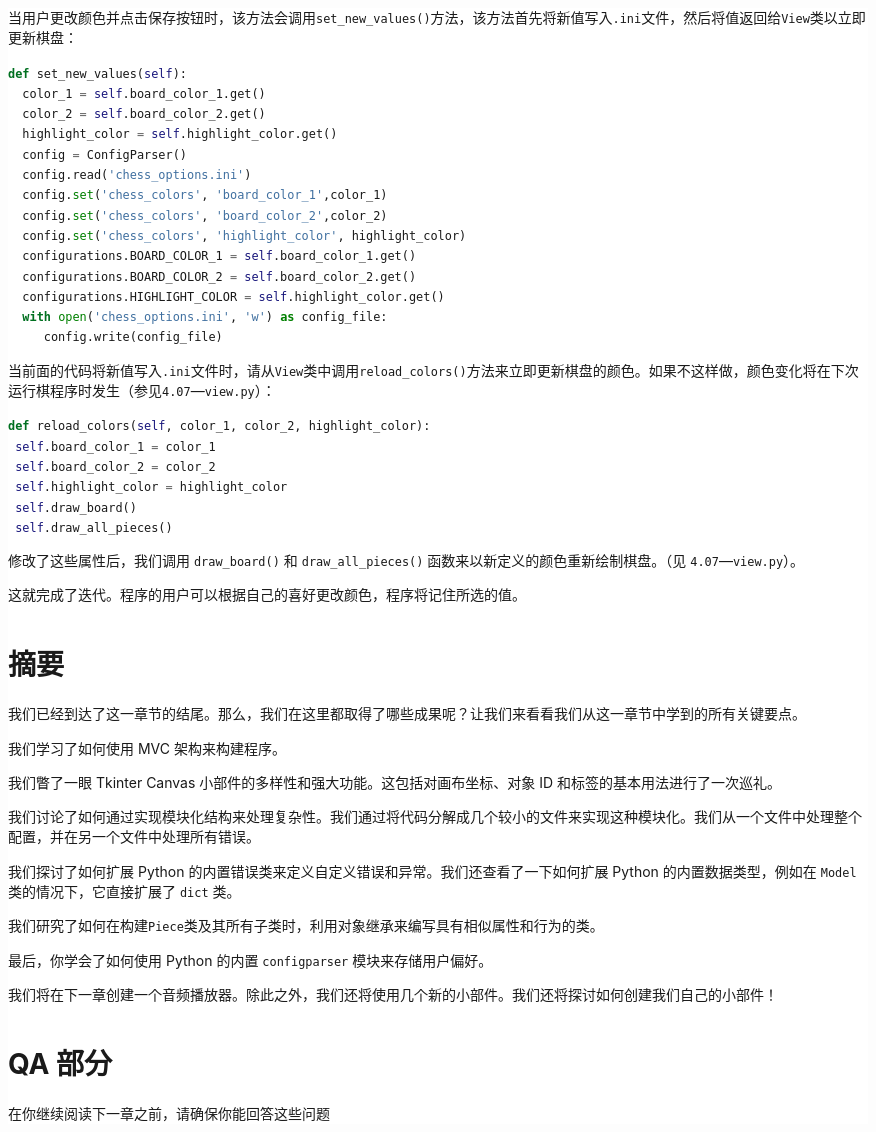 当用户更改颜色并点击保存按钮时，该方法会调用`set_new_values()`方法，该方法首先将新值写入`.ini`文件，然后将值返回给`View`类以立即更新棋盘：

```py
def set_new_values(self):
  color_1 = self.board_color_1.get()
  color_2 = self.board_color_2.get()
  highlight_color = self.highlight_color.get()
  config = ConfigParser()
  config.read('chess_options.ini')
  config.set('chess_colors', 'board_color_1',color_1)
  config.set('chess_colors', 'board_color_2',color_2)
  config.set('chess_colors', 'highlight_color', highlight_color)
  configurations.BOARD_COLOR_1 = self.board_color_1.get()
  configurations.BOARD_COLOR_2 = self.board_color_2.get()
  configurations.HIGHLIGHT_COLOR = self.highlight_color.get()
  with open('chess_options.ini', 'w') as config_file:
     config.write(config_file)
```

当前面的代码将新值写入`.ini`文件时，请从`View`类中调用`reload_colors()`方法来立即更新棋盘的颜色。如果不这样做，颜色变化将在下次运行棋程序时发生（参见`4.07`—`view.py`）：

```py
def reload_colors(self, color_1, color_2, highlight_color):
 self.board_color_1 = color_1
 self.board_color_2 = color_2
 self.highlight_color = highlight_color
 self.draw_board()
 self.draw_all_pieces()
```

修改了这些属性后，我们调用 `draw_board()` 和 `draw_all_pieces()` 函数来以新定义的颜色重新绘制棋盘。（见 `4.07`—`view.py`）。

这就完成了迭代。程序的用户可以根据自己的喜好更改颜色，程序将记住所选的值。

# 摘要

我们已经到达了这一章节的结尾。那么，我们在这里都取得了哪些成果呢？让我们来看看我们从这一章节中学到的所有关键要点。

我们学习了如何使用 MVC 架构来构建程序。

我们瞥了一眼 Tkinter Canvas 小部件的多样性和强大功能。这包括对画布坐标、对象 ID 和标签的基本用法进行了一次巡礼。

我们讨论了如何通过实现模块化结构来处理复杂性。我们通过将代码分解成几个较小的文件来实现这种模块化。我们从一个文件中处理整个配置，并在另一个文件中处理所有错误。

我们探讨了如何扩展 Python 的内置错误类来定义自定义错误和异常。我们还查看了一下如何扩展 Python 的内置数据类型，例如在 `Model` 类的情况下，它直接扩展了 `dict` 类。

我们研究了如何在构建`Piece`类及其所有子类时，利用对象继承来编写具有相似属性和行为的类。

最后，你学会了如何使用 Python 的内置 `configparser` 模块来存储用户偏好。

我们将在下一章创建一个音频播放器。除此之外，我们还将使用几个新的小部件。我们还将探讨如何创建我们自己的小部件！

# QA 部分

在你继续阅读下一章之前，请确保你能回答这些问题
